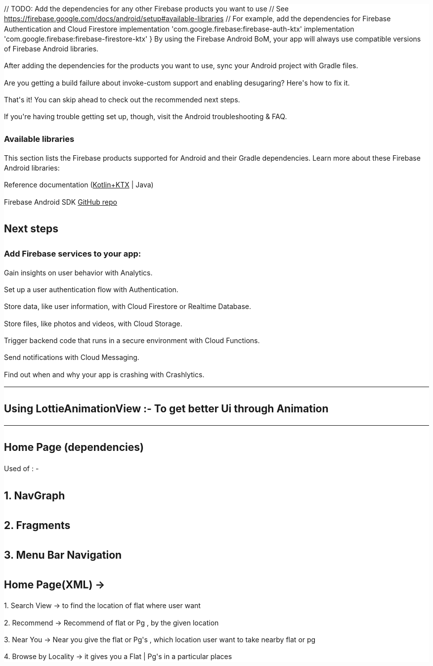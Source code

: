   // TODO: Add the dependencies for any other Firebase products you want to use
  // See https://firebase.google.com/docs/android/setup#available-libraries
  // For example, add the dependencies for Firebase Authentication and Cloud Firestore
  implementation 'com.google.firebase:firebase-auth-ktx'
  implementation 'com.google.firebase:firebase-firestore-ktx'
}
By using the Firebase Android BoM, your app will always use compatible versions of Firebase Android libraries.



After adding the dependencies for the products you want to use, sync your Android project with Gradle files.

 Are you getting a build failure about invoke-custom support and enabling desugaring? Here's how to fix it.

That's it! You can skip ahead to check out the recommended next steps.

If you're having trouble getting set up, though, visit the Android troubleshooting & FAQ.


<h3> Available libraries </h3>
This section lists the Firebase products supported for Android and their Gradle dependencies. Learn more about these Firebase Android libraries:

Reference documentation (<a href="https://firebase.google.com/docs/reference/kotlin/packages">Kotlin+KTX</a> | Java)


Firebase Android SDK <a href = "https://github.com/firebase/firebase-android-sdk">GitHub repo</a>


<h2> Next steps </h2>
<h3> Add Firebase services to your app:</h3>

Gain insights on user behavior with Analytics.

Set up a user authentication flow with Authentication.

Store data, like user information, with Cloud Firestore or Realtime Database.

Store files, like photos and videos, with Cloud Storage.

Trigger backend code that runs in a secure environment with Cloud Functions.

Send notifications with Cloud Messaging.

Find out when and why your app is crashing with Crashlytics.

<hr>

<h2> Using LottieAnimationView :- To get better Ui through Animation</h2>
<hr> 
<h2> Home Page (dependencies) </h2> Used of : - 

<h2>1. NavGraph </h3>
<h2>2. Fragments </h3>
<h2>3. Menu Bar Navigation </h3>

<h2> Home Page(XML) -> </h2>
<p> 1. Search View ->  to find the location of flat where user want </p>
<p> 2. Recommend -> Recommend of flat or Pg , by the given location </p> 
<p> 3. Near You -> Near you give the flat or Pg's , which location user want to take nearby flat or pg </p>
<p> 4. Browse by Locality -> it gives you a Flat | Pg's in a particular places </p>
    
